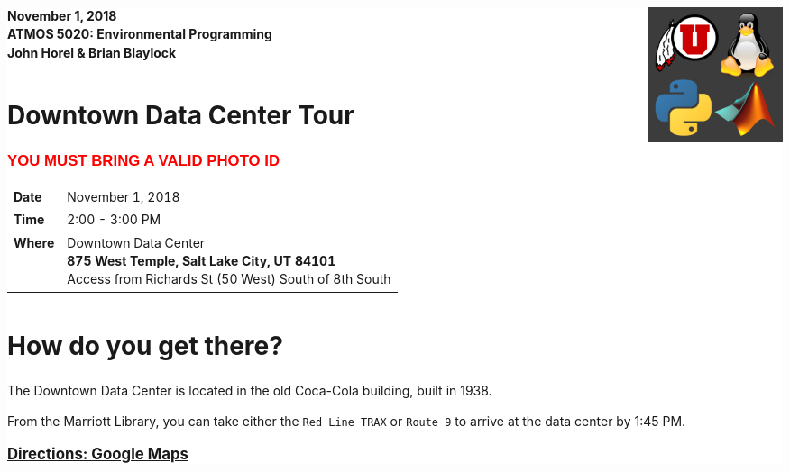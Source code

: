 <img src='../images/atmos5020_logo2.png' width=150px align='right' style='padding-left:30px'>

**November 1, 2018**  
**ATMOS 5020: Environmental Programming**  
**John Horel & Brian Blaylock**

# Downtown Data Center Tour

<big style='color:red;font-family:arial'>**YOU MUST BRING A VALID PHOTO ID**</big>

|||
|--|--|
|**Date**| November 1, 2018|
|**Time**| 2:00 - 3:00 PM|
|**Where**|Downtown Data Center<br>**875 West Temple, Salt Lake City, UT 84101**<br> Access from Richards St (50 West) South of 8th South|

# How do you get there?
The Downtown Data Center is located in the old Coca-Cola building, built in 1938.

From the Marriott Library, you can take either the `Red Line TRAX` or `Route 9` to arrive at the data center by 1:45 PM.

<big>[**Directions: Google Maps**](https://www.google.com/maps/dir/40.7623179,-111.8464801/875+S+W+Temple,+Salt+Lake+City,+UT+84101/@40.7528203,-111.9013535,13490m/data=!3m1!1e3!4m13!4m12!1m0!1m5!1m1!1s0x8752f522c5656855:0xf768d9edac42e409!2m2!1d-111.8934687!2d40.7508439!2m3!6e1!7e2!8j1541080440!3e3)</big>
